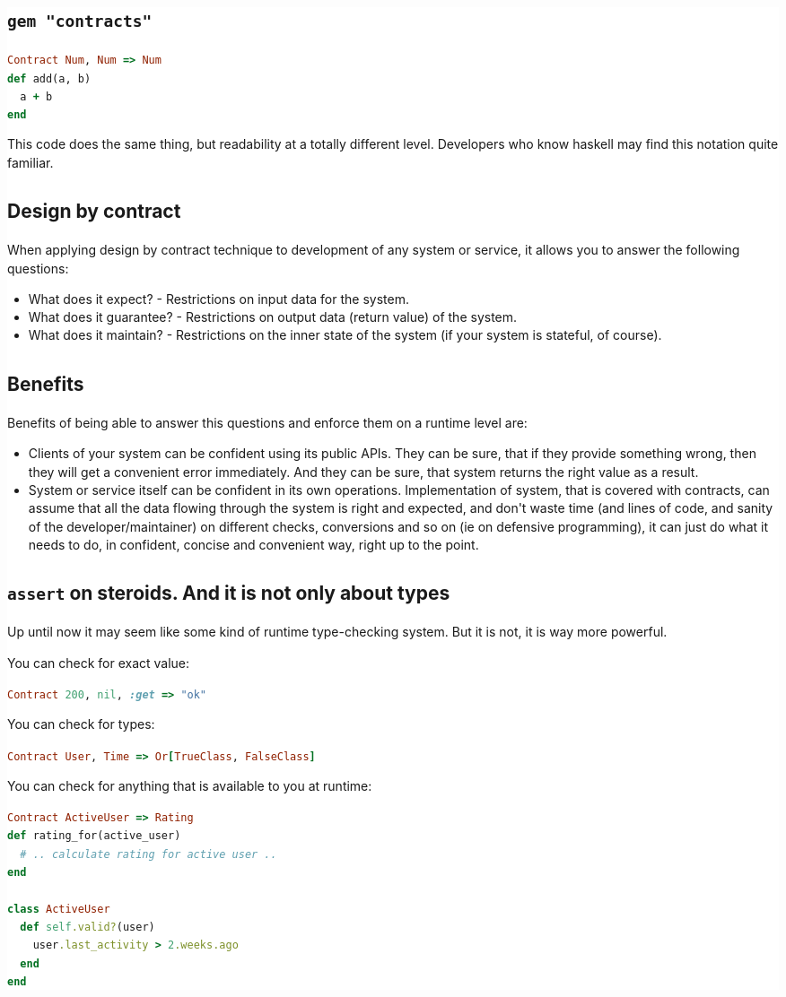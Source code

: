 ## `gem "contracts"`

```ruby
Contract Num, Num => Num
def add(a, b)
  a + b
end
```

This code does the same thing, but readability at a totally different level. Developers who know haskell may find this notation quite familiar.

## Design by contract

When applying design by contract technique to development of any system or service, it allows you to answer the following questions:

- What does it expect? - Restrictions on input data for the system.
- What does it guarantee? - Restrictions on output data (return value) of the system.
- What does it maintain? - Restrictions on the inner state of the system (if your system is stateful, of course).

## Benefits

Benefits of being able to answer this questions and enforce them on a runtime level are:

- Clients of your system can be confident using its public APIs. They can be sure, that if they provide something wrong, then they will get a convenient error immediately. And they can be sure, that system returns the right value as a result.
- System or service itself can be confident in its own operations. Implementation of system, that is covered with contracts, can assume that all the data flowing through the system is right and expected, and don't waste time (and lines of code, and sanity of the developer/maintainer) on different checks, conversions and so on (ie on defensive programming), it can just do what it needs to do, in confident, concise and convenient way, right up to the point.

## `assert` on steroids. And it is not only about types

Up until now it may seem like some kind of runtime type-checking system. But it is not, it is way more powerful.

You can check for exact value:

```ruby
Contract 200, nil, :get => "ok"
```

You can check for types:

```ruby
Contract User, Time => Or[TrueClass, FalseClass]
```

You can check for anything that is available to you at runtime:

```ruby
Contract ActiveUser => Rating
def rating_for(active_user)
  # .. calculate rating for active user ..
end

class ActiveUser
  def self.valid?(user)
    user.last_activity > 2.weeks.ago
  end
end
```
